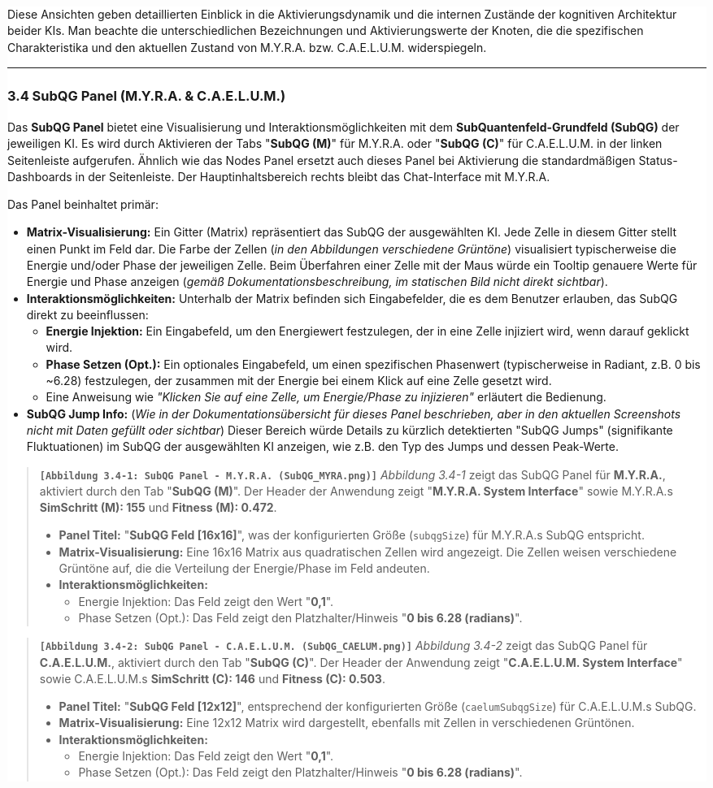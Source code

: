 
Diese Ansichten geben detaillierten Einblick in die Aktivierungsdynamik und die internen Zustände der kognitiven Architektur beider KIs. Man beachte die unterschiedlichen Bezeichnungen und Aktivierungswerte der Knoten, die die spezifischen Charakteristika und den aktuellen Zustand von M.Y.R.A. bzw. C.A.E.L.U.M. widerspiegeln.

---

### 3.4 SubQG Panel (M.Y.R.A. & C.A.E.L.U.M.)

Das **SubQG Panel** bietet eine Visualisierung und Interaktionsmöglichkeiten mit dem **SubQuantenfeld-Grundfeld (SubQG)** der jeweiligen KI. Es wird durch Aktivieren der Tabs "**SubQG (M)**" für M.Y.R.A. oder "**SubQG (C)**" für C.A.E.L.U.M. in der linken Seitenleiste aufgerufen. Ähnlich wie das Nodes Panel ersetzt auch dieses Panel bei Aktivierung die standardmäßigen Status-Dashboards in der Seitenleiste. Der Hauptinhaltsbereich rechts bleibt das Chat-Interface mit M.Y.R.A.

Das Panel beinhaltet primär:

*   **Matrix-Visualisierung:** Ein Gitter (Matrix) repräsentiert das SubQG der ausgewählten KI. Jede Zelle in diesem Gitter stellt einen Punkt im Feld dar. Die Farbe der Zellen (*in den Abbildungen verschiedene Grüntöne*) visualisiert typischerweise die Energie und/oder Phase der jeweiligen Zelle. Beim Überfahren einer Zelle mit der Maus würde ein Tooltip genauere Werte für Energie und Phase anzeigen (*gemäß Dokumentationsbeschreibung, im statischen Bild nicht direkt sichtbar*).
*   **Interaktionsmöglichkeiten:** Unterhalb der Matrix befinden sich Eingabefelder, die es dem Benutzer erlauben, das SubQG direkt zu beeinflussen:
    *   **Energie Injektion:** Ein Eingabefeld, um den Energiewert festzulegen, der in eine Zelle injiziert wird, wenn darauf geklickt wird.
    *   **Phase Setzen (Opt.):** Ein optionales Eingabefeld, um einen spezifischen Phasenwert (typischerweise in Radiant, z.B. 0 bis ~6.28) festzulegen, der zusammen mit der Energie bei einem Klick auf eine Zelle gesetzt wird.
    *   Eine Anweisung wie *"Klicken Sie auf eine Zelle, um Energie/Phase zu injizieren"* erläutert die Bedienung.
*   **SubQG Jump Info:** (*Wie in der Dokumentationsübersicht für dieses Panel beschrieben, aber in den aktuellen Screenshots nicht mit Daten gefüllt oder sichtbar*) Dieser Bereich würde Details zu kürzlich detektierten "SubQG Jumps" (signifikante Fluktuationen) im SubQG der ausgewählten KI anzeigen, wie z.B. den Typ des Jumps und dessen Peak-Werte.

> **`[Abbildung 3.4-1: SubQG Panel - M.Y.R.A. (SubQG_MYRA.png)]`**
> *Abbildung 3.4-1* zeigt das SubQG Panel für **M.Y.R.A.**, aktiviert durch den Tab "**SubQG (M)**". Der Header der Anwendung zeigt "**M.Y.R.A. System Interface**" sowie M.Y.R.A.s **SimSchritt (M): 155** und **Fitness (M): 0.472**.
> *   **Panel Titel:** "**SubQG Feld [16x16]**", was der konfigurierten Größe (`subqgSize`) für M.Y.R.A.s SubQG entspricht.
> *   **Matrix-Visualisierung:** Eine 16x16 Matrix aus quadratischen Zellen wird angezeigt. Die Zellen weisen verschiedene Grüntöne auf, die die Verteilung der Energie/Phase im Feld andeuten.
> *   **Interaktionsmöglichkeiten:**
>     *   Energie Injektion: Das Feld zeigt den Wert "**0,1**".
>     *   Phase Setzen (Opt.): Das Feld zeigt den Platzhalter/Hinweis "**0 bis 6.28 (radians)**".

> **`[Abbildung 3.4-2: SubQG Panel - C.A.E.L.U.M. (SubQG_CAELUM.png)]`**
> *Abbildung 3.4-2* zeigt das SubQG Panel für **C.A.E.L.U.M.**, aktiviert durch den Tab "**SubQG (C)**". Der Header der Anwendung zeigt "**C.A.E.L.U.M. System Interface**" sowie C.A.E.L.U.M.s **SimSchritt (C): 146** und **Fitness (C): 0.503**.
> *   **Panel Titel:** "**SubQG Feld [12x12]**", entsprechend der konfigurierten Größe (`caelumSubqgSize`) für C.A.E.L.U.M.s SubQG.
> *   **Matrix-Visualisierung:** Eine 12x12 Matrix wird dargestellt, ebenfalls mit Zellen in verschiedenen Grüntönen.
> *   **Interaktionsmöglichkeiten:**
>     *   Energie Injektion: Das Feld zeigt den Wert "**0,1**".
>     *   Phase Setzen (Opt.): Das Feld zeigt den Platzhalter/Hinweis "**0 bis 6.28 (radians)**".
